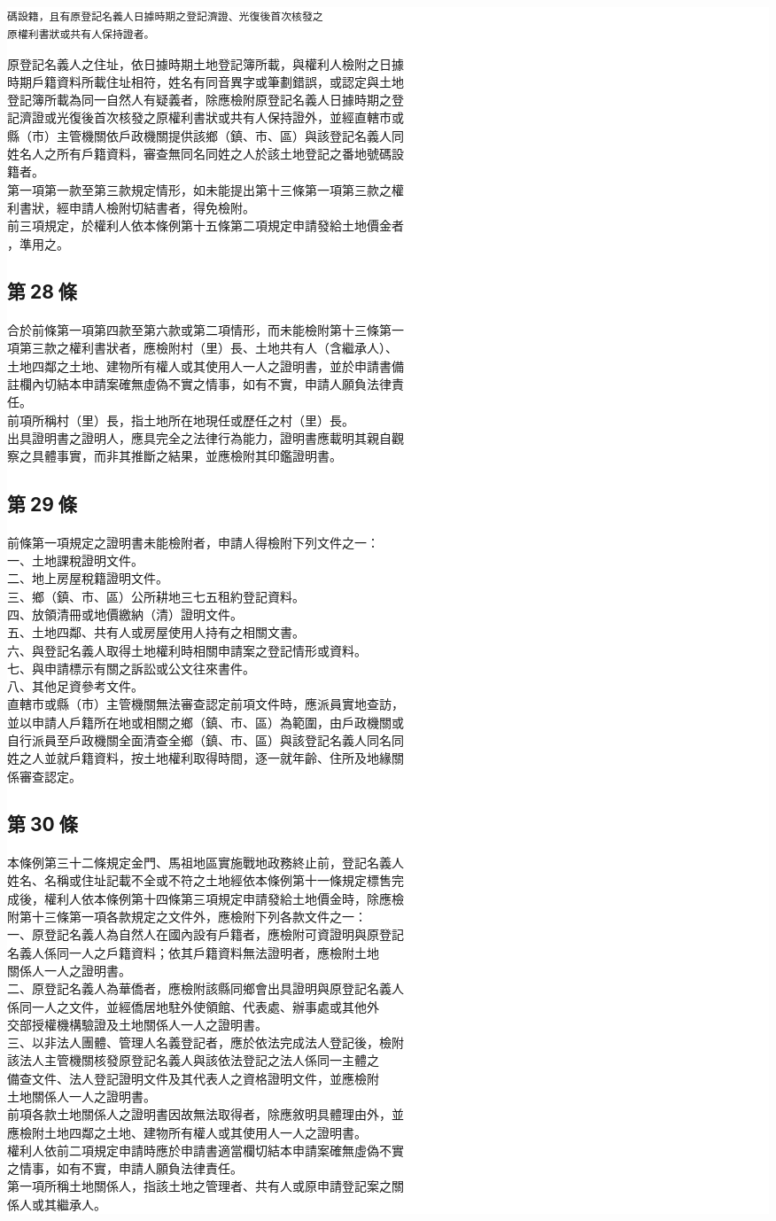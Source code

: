     碼設籍，且有原登記名義人日據時期之登記濟證、光復後首次核發之  
    原權利書狀或共有人保持證者。  
原登記名義人之住址，依日據時期土地登記簿所載，與權利人檢附之日據  
時期戶籍資料所載住址相符，姓名有同音異字或筆劃錯誤，或認定與土地  
登記簿所載為同一自然人有疑義者，除應檢附原登記名義人日據時期之登  
記濟證或光復後首次核發之原權利書狀或共有人保持證外，並經直轄市或  
縣（市）主管機關依戶政機關提供該鄉（鎮、市、區）與該登記名義人同  
姓名人之所有戶籍資料，審查無同名同姓之人於該土地登記之番地號碼設  
籍者。  
第一項第一款至第三款規定情形，如未能提出第十三條第一項第三款之權  
利書狀，經申請人檢附切結書者，得免檢附。  
前三項規定，於權利人依本條例第十五條第二項規定申請發給土地價金者  
，準用之。

第 28 條
--------
合於前條第一項第四款至第六款或第二項情形，而未能檢附第十三條第一  
項第三款之權利書狀者，應檢附村（里）長、土地共有人（含繼承人）、  
土地四鄰之土地、建物所有權人或其使用人一人之證明書，並於申請書備  
註欄內切結本申請案確無虛偽不實之情事，如有不實，申請人願負法律責  
任。  
前項所稱村（里）長，指土地所在地現任或歷任之村（里）長。  
出具證明書之證明人，應具完全之法律行為能力，證明書應載明其親自觀  
察之具體事實，而非其推斷之結果，並應檢附其印鑑證明書。

第 29 條
--------
前條第一項規定之證明書未能檢附者，申請人得檢附下列文件之一：  
一、土地課稅證明文件。  
二、地上房屋稅籍證明文件。  
三、鄉（鎮、市、區）公所耕地三七五租約登記資料。  
四、放領清冊或地價繳納（清）證明文件。  
五、土地四鄰、共有人或房屋使用人持有之相關文書。  
六、與登記名義人取得土地權利時相關申請案之登記情形或資料。  
七、與申請標示有關之訴訟或公文往來書件。  
八、其他足資參考文件。  
直轄市或縣（市）主管機關無法審查認定前項文件時，應派員實地查訪，  
並以申請人戶籍所在地或相關之鄉（鎮、市、區）為範圍，由戶政機關或  
自行派員至戶政機關全面清查全鄉（鎮、市、區）與該登記名義人同名同  
姓之人並就戶籍資料，按土地權利取得時間，逐一就年齡、住所及地緣關  
係審查認定。

第 30 條
--------
本條例第三十二條規定金門、馬祖地區實施戰地政務終止前，登記名義人  
姓名、名稱或住址記載不全或不符之土地經依本條例第十一條規定標售完  
成後，權利人依本條例第十四條第三項規定申請發給土地價金時，除應檢  
附第十三條第一項各款規定之文件外，應檢附下列各款文件之一：  
一、原登記名義人為自然人在國內設有戶籍者，應檢附可資證明與原登記  
    名義人係同一人之戶籍資料；依其戶籍資料無法證明者，應檢附土地  
    關係人一人之證明書。  
二、原登記名義人為華僑者，應檢附該縣同鄉會出具證明與原登記名義人  
    係同一人之文件，並經僑居地駐外使領館、代表處、辦事處或其他外  
    交部授權機構驗證及土地關係人一人之證明書。  
三、以非法人團體、管理人名義登記者，應於依法完成法人登記後，檢附  
    該法人主管機關核發原登記名義人與該依法登記之法人係同一主體之  
    備查文件、法人登記證明文件及其代表人之資格證明文件，並應檢附  
    土地關係人一人之證明書。  
前項各款土地關係人之證明書因故無法取得者，除應敘明具體理由外，並  
應檢附土地四鄰之土地、建物所有權人或其使用人一人之證明書。  
權利人依前二項規定申請時應於申請書適當欄切結本申請案確無虛偽不實  
之情事，如有不實，申請人願負法律責任。  
第一項所稱土地關係人，指該土地之管理者、共有人或原申請登記案之關  
係人或其繼承人。  